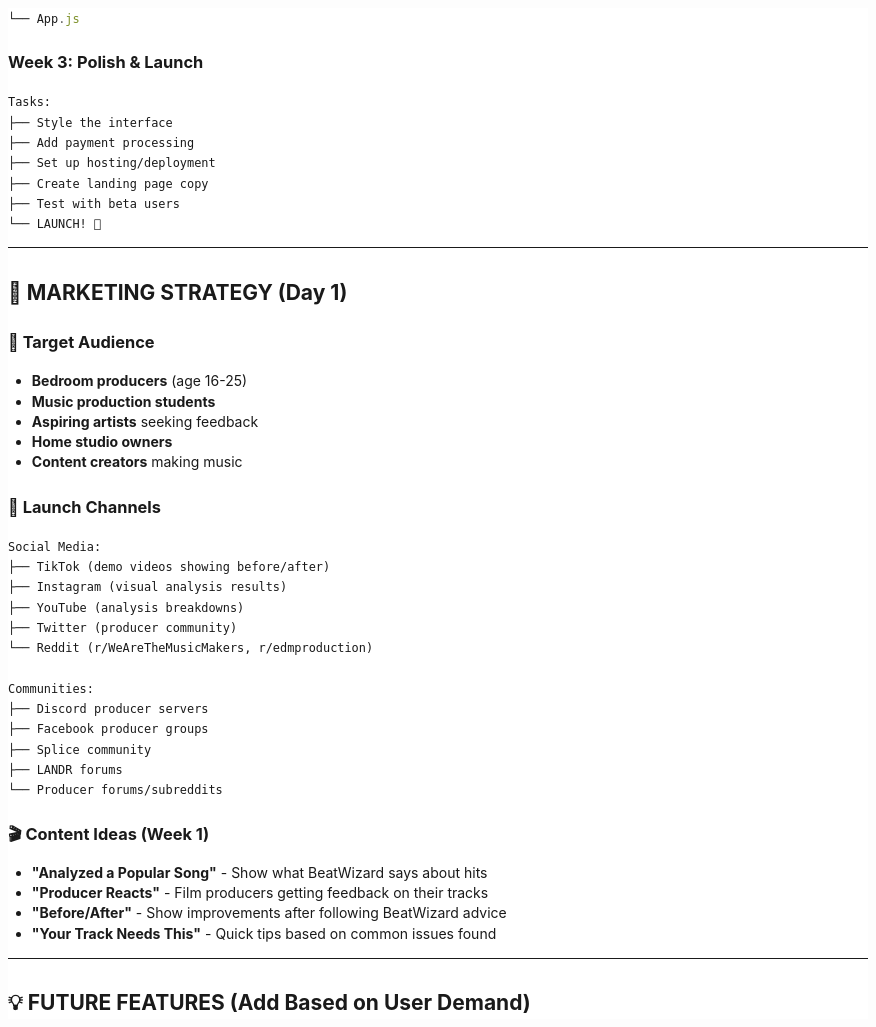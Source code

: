 ```javascript
└── App.js
```

### **Week 3: Polish & Launch**
```
Tasks:
├── Style the interface
├── Add payment processing
├── Set up hosting/deployment
├── Create landing page copy
├── Test with beta users
└── LAUNCH! 🚀
```

---

## 🎵 **MARKETING STRATEGY (Day 1)**

### 🎯 **Target Audience**
- **Bedroom producers** (age 16-25)
- **Music production students**
- **Aspiring artists** seeking feedback
- **Home studio owners**
- **Content creators** making music

### 📱 **Launch Channels**
```
Social Media:
├── TikTok (demo videos showing before/after)
├── Instagram (visual analysis results)
├── YouTube (analysis breakdowns)
├── Twitter (producer community)
└── Reddit (r/WeAreTheMusicMakers, r/edmproduction)

Communities:
├── Discord producer servers
├── Facebook producer groups
├── Splice community
├── LANDR forums
└── Producer forums/subreddits
```

### 🎬 **Content Ideas (Week 1)**
- **"Analyzed a Popular Song"** - Show what BeatWizard says about hits
- **"Producer Reacts"** - Film producers getting feedback on their tracks
- **"Before/After"** - Show improvements after following BeatWizard advice
- **"Your Track Needs This"** - Quick tips based on common issues found

---

## 💡 **FUTURE FEATURES (Add Based on User Demand)**
